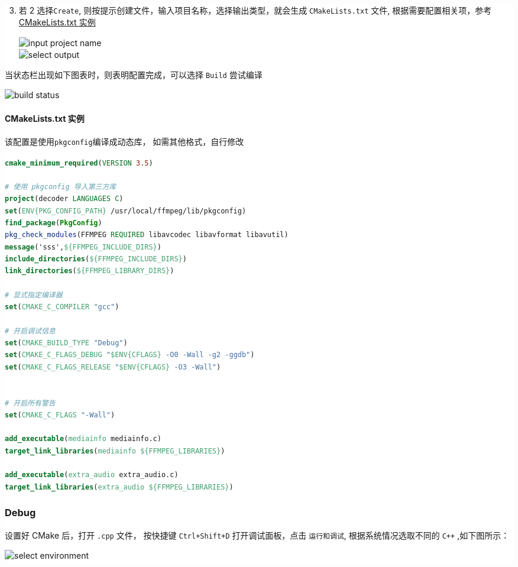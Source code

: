 3. 若 2 选择`Create`, 则按提示创建文件，输入项目名称，选择输出类型，就会生成 `CMakeLists.txt` 文件, 根据需要配置相关项，参考[CMakeLists.txt 实例](#cmakeliststxt-实例)

    ![input project name](https://cdn.jsdelivr.net/gh/seek4self/imgbed@main/img/blog/vscode/cmake/cmake_project.png)  
    ![select output](https://cdn.jsdelivr.net/gh/seek4self/imgbed@main/img/blog/vscode/cmake/cmake_out.png)

当状态栏出现如下图表时，则表明配置完成，可以选择 `Build` 尝试编译

![build status](https://cdn.jsdelivr.net/gh/seek4self/imgbed@main/img/blog/vscode/cmake/cmake_status.png)

#### CMakeLists.txt 实例

该配置是使用`pkgconfig`编译成动态库， 如需其他格式，自行修改

```cmake
cmake_minimum_required(VERSION 3.5)

# 使用 pkgconfig 导入第三方库
project(decoder LANGUAGES C)
set(ENV{PKG_CONFIG_PATH} /usr/local/ffmpeg/lib/pkgconfig)
find_package(PkgConfig)
pkg_check_modules(FFMPEG REQUIRED libavcodec libavformat libavutil)
message('sss',${FFMPEG_INCLUDE_DIRS})
include_directories(${FFMPEG_INCLUDE_DIRS})
link_directories(${FFMPEG_LIBRARY_DIRS})

# 显式指定编译器
set(CMAKE_C_COMPILER "gcc")
 
# 开启调试信息
set(CMAKE_BUILD_TYPE "Debug")
set(CMAKE_C_FLAGS_DEBUG "$ENV{CFLAGS} -O0 -Wall -g2 -ggdb")
set(CMAKE_C_FLAGS_RELEASE "$ENV{CFLAGS} -O3 -Wall")
 
 
# 开启所有警告
set(CMAKE_C_FLAGS "-Wall")

add_executable(mediainfo mediainfo.c)
target_link_libraries(mediainfo ${FFMPEG_LIBRARIES})

add_executable(extra_audio extra_audio.c)
target_link_libraries(extra_audio ${FFMPEG_LIBRARIES})

```

### Debug

设置好 CMake 后，打开 `.cpp` 文件， 按快捷键 `Ctrl+Shift+D` 打开调试面板，点击 `运行和调试`, 根据系统情况选取不同的 `C++` ,如下图所示：

![select environment](https://cdn.jsdelivr.net/gh/seek4self/imgbed@main/img/blog/vscode/cmake/debug.png)
